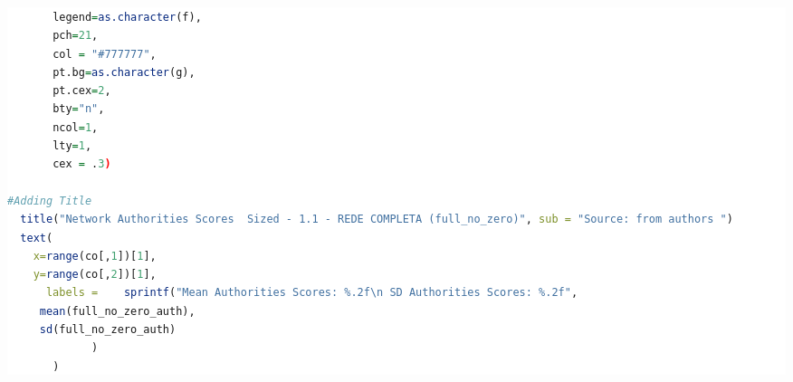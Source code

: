 ```r
       legend=as.character(f),
       pch=21,
       col = "#777777", 
       pt.bg=as.character(g),
       pt.cex=2,
       bty="n", 
       ncol=1,
       lty=1,
       cex = .3)

#Adding Title
  title("Network Authorities Scores  Sized - 1.1 - REDE COMPLETA (full_no_zero)", sub = "Source: from authors ")
  text( 
    x=range(co[,1])[1],
    y=range(co[,2])[1], 
      labels =    sprintf("Mean Authorities Scores: %.2f\n SD Authorities Scores: %.2f",
     mean(full_no_zero_auth),
     sd(full_no_zero_auth)
             )
       )
```
